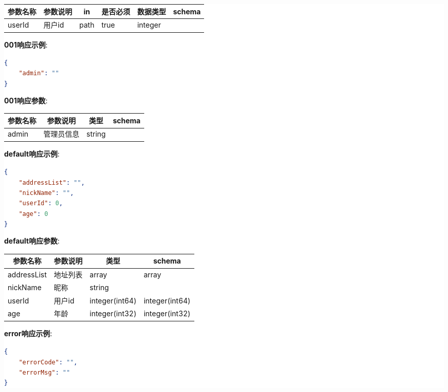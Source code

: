 | 参数名称         | 参数说明     |     in |  是否必须      |  数据类型  |  schema  |
| ------------ | -------------------------------- |-----------|--------|----|--- |
|userId| 用户id  | path | true |integer  |    |

**001响应示例**:

```json
{
	"admin": ""
}
```

**001响应参数**:


| 参数名称         | 参数说明                             |    类型 |  schema |
| ------------ | -------------------|-------|----------- |
|admin| 管理员信息  |string  |    |







**default响应示例**:

```json
{
	"addressList": "",
	"nickName": "",
	"userId": 0,
	"age": 0
}
```

**default响应参数**:


| 参数名称         | 参数说明                             |    类型 |  schema |
| ------------ | -------------------|-------|----------- |
|addressList| 地址列表  |array  | array   |
|nickName| 昵称  |string  |    |
|userId| 用户id  |integer(int64)  | integer(int64)   |
|age| 年龄  |integer(int32)  | integer(int32)   |







**error响应示例**:

```json
{
	"errorCode": "",
	"errorMsg": ""
}
```
